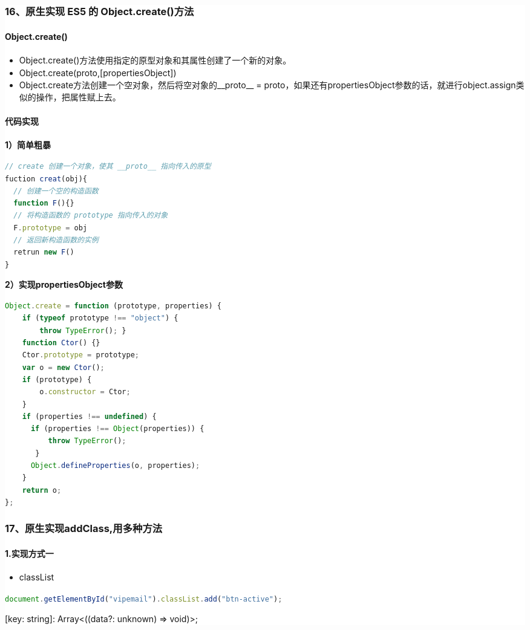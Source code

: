 ### 16、原生实现 ES5 的 Object.create()方法

#### Object.create()

- Object.create()方法使用指定的原型对象和其属性创建了一个新的对象。
- Object.create(proto,[propertiesObject])
- Object.create方法创建一个空对象，然后将空对象的__proto__ = proto，如果还有propertiesObject参数的话，就进行object.assign类似的操作，把属性赋上去。

#### 代码实现

**1）简单粗暴**

```js
// create 创建一个对象，使其 __proto__ 指向传入的原型
fuction creat(obj){
  // 创建一个空的构造函数
  function F(){}
  // 将构造函数的 prototype 指向传入的对象
  F.prototype = obj
  // 返回新构造函数的实例
  retrun new F()
}
```

**2）实现propertiesObject参数**

```js
Object.create = function (prototype, properties) {
    if (typeof prototype !== "object") { 
        throw TypeError(); }
    function Ctor() {}
    Ctor.prototype = prototype;
    var o = new Ctor();
    if (prototype) { 
        o.constructor = Ctor; 
    }
    if (properties !== undefined) {
      if (properties !== Object(properties)) { 
          throw TypeError(); 
       }
      Object.defineProperties(o, properties);
    }
    return o;
};
```

### 17、原生实现addClass,用多种方法

#### 1.实现方式一

- classList

```js
document.getElementById("vipemail").classList.add("btn-active");
```


  [key: string]: Array<((data?: unknown) => void)>;